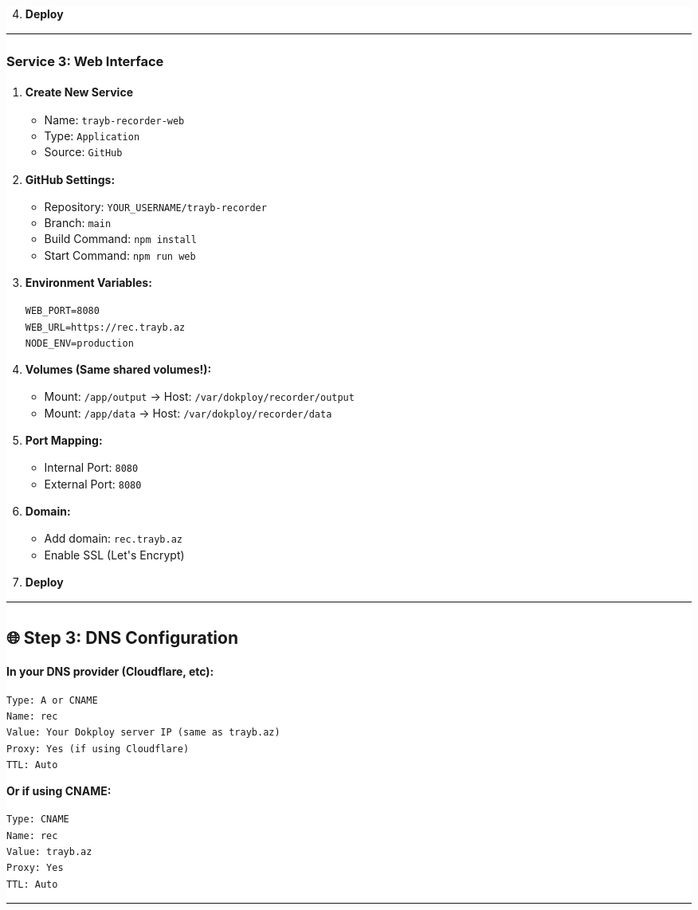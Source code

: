 4. **Deploy**

---

### Service 3: Web Interface

1. **Create New Service**
   - Name: `trayb-recorder-web`
   - Type: `Application`
   - Source: `GitHub`

2. **GitHub Settings:**
   - Repository: `YOUR_USERNAME/trayb-recorder`
   - Branch: `main`
   - Build Command: `npm install`
   - Start Command: `npm run web`

3. **Environment Variables:**
   ```env
   WEB_PORT=8080
   WEB_URL=https://rec.trayb.az
   NODE_ENV=production
   ```

4. **Volumes (Same shared volumes!):**
   - Mount: `/app/output` → Host: `/var/dokploy/recorder/output`
   - Mount: `/app/data` → Host: `/var/dokploy/recorder/data`

5. **Port Mapping:**
   - Internal Port: `8080`
   - External Port: `8080`

6. **Domain:**
   - Add domain: `rec.trayb.az`
   - Enable SSL (Let's Encrypt)

7. **Deploy**

---

## 🌐 Step 3: DNS Configuration

**In your DNS provider (Cloudflare, etc):**

```
Type: A or CNAME
Name: rec
Value: Your Dokploy server IP (same as trayb.az)
Proxy: Yes (if using Cloudflare)
TTL: Auto
```

**Or if using CNAME:**
```
Type: CNAME
Name: rec
Value: trayb.az
Proxy: Yes
TTL: Auto
```

---